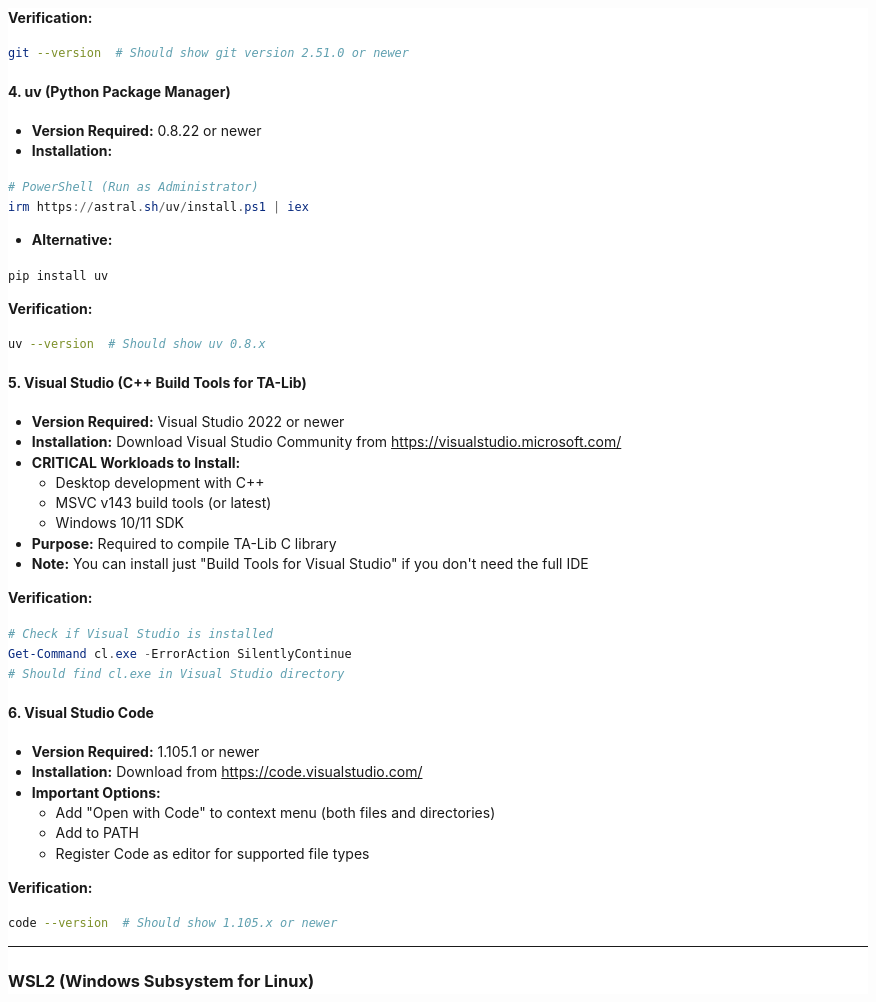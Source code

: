 **Verification:**
```bash
git --version  # Should show git version 2.51.0 or newer
```

#### 4. uv (Python Package Manager)
- **Version Required:** 0.8.22 or newer
- **Installation:**
```powershell
# PowerShell (Run as Administrator)
irm https://astral.sh/uv/install.ps1 | iex
```
- **Alternative:**
```bash
pip install uv
```

**Verification:**
```bash
uv --version  # Should show uv 0.8.x
```

#### 5. Visual Studio (C++ Build Tools for TA-Lib)
- **Version Required:** Visual Studio 2022 or newer
- **Installation:** Download Visual Studio Community from https://visualstudio.microsoft.com/
- **CRITICAL Workloads to Install:**
  - Desktop development with C++
  - MSVC v143 build tools (or latest)
  - Windows 10/11 SDK
- **Purpose:** Required to compile TA-Lib C library
- **Note:** You can install just "Build Tools for Visual Studio" if you don't need the full IDE

**Verification:**
```powershell
# Check if Visual Studio is installed
Get-Command cl.exe -ErrorAction SilentlyContinue
# Should find cl.exe in Visual Studio directory
```

#### 6. Visual Studio Code
- **Version Required:** 1.105.1 or newer
- **Installation:** Download from https://code.visualstudio.com/
- **Important Options:**
  - Add "Open with Code" to context menu (both files and directories)
  - Add to PATH
  - Register Code as editor for supported file types

**Verification:**
```bash
code --version  # Should show 1.105.x or newer
```

---

### WSL2 (Windows Subsystem for Linux)
